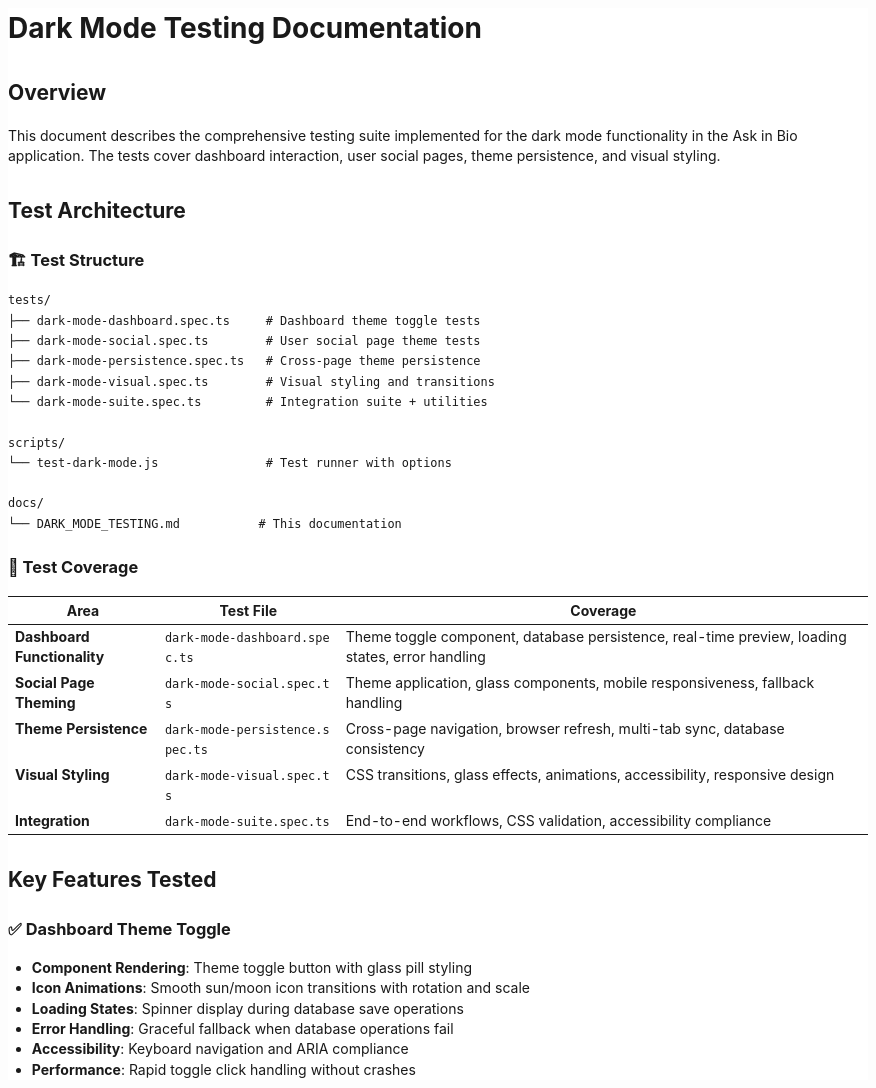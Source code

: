 # Dark Mode Testing Documentation

## Overview

This document describes the comprehensive testing suite implemented for the dark mode functionality in the Ask in Bio application. The tests cover dashboard interaction, user social pages, theme persistence, and visual styling.

## Test Architecture

### 🏗️ Test Structure

```
tests/
├── dark-mode-dashboard.spec.ts     # Dashboard theme toggle tests
├── dark-mode-social.spec.ts        # User social page theme tests  
├── dark-mode-persistence.spec.ts   # Cross-page theme persistence
├── dark-mode-visual.spec.ts        # Visual styling and transitions
└── dark-mode-suite.spec.ts         # Integration suite + utilities

scripts/
└── test-dark-mode.js               # Test runner with options

docs/
└── DARK_MODE_TESTING.md           # This documentation
```

### 🎯 Test Coverage

| Area | Test File | Coverage |
|------|-----------|----------|
| **Dashboard Functionality** | `dark-mode-dashboard.spec.ts` | Theme toggle component, database persistence, real-time preview, loading states, error handling |
| **Social Page Theming** | `dark-mode-social.spec.ts` | Theme application, glass components, mobile responsiveness, fallback handling |
| **Theme Persistence** | `dark-mode-persistence.spec.ts` | Cross-page navigation, browser refresh, multi-tab sync, database consistency |
| **Visual Styling** | `dark-mode-visual.spec.ts` | CSS transitions, glass effects, animations, accessibility, responsive design |
| **Integration** | `dark-mode-suite.spec.ts` | End-to-end workflows, CSS validation, accessibility compliance |

## Key Features Tested

### ✅ Dashboard Theme Toggle
- **Component Rendering**: Theme toggle button with glass pill styling
- **Icon Animations**: Smooth sun/moon icon transitions with rotation and scale
- **Loading States**: Spinner display during database save operations
- **Error Handling**: Graceful fallback when database operations fail
- **Accessibility**: Keyboard navigation and ARIA compliance
- **Performance**: Rapid toggle click handling without crashes
